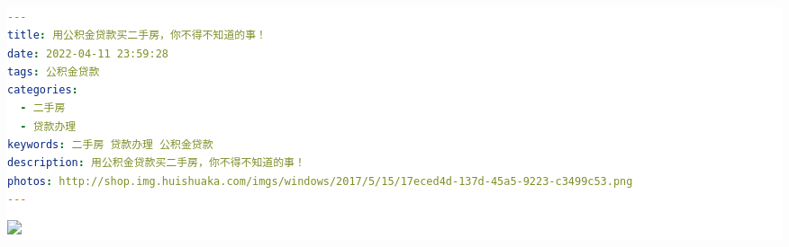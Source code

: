 ```yaml
---
title: 用公积金贷款买二手房，你不得不知道的事！
date: 2022-04-11 23:59:28
tags: 公积金贷款
categories:
  - 二手房
  - 贷款办理
keywords: 二手房 贷款办理 公积金贷款
description: 用公积金贷款买二手房，你不得不知道的事！
photos: http://shop.img.huishuaka.com/imgs/windows/2017/5/15/17eced4d-137d-45a5-9223-c3499c53.png
---
```


<img src="http://shop.img.huishuaka.com/imgs/windows/2017/5/15/9e8b68f1-ce59-408c-9e19-52168510.gif" width="100%" />
